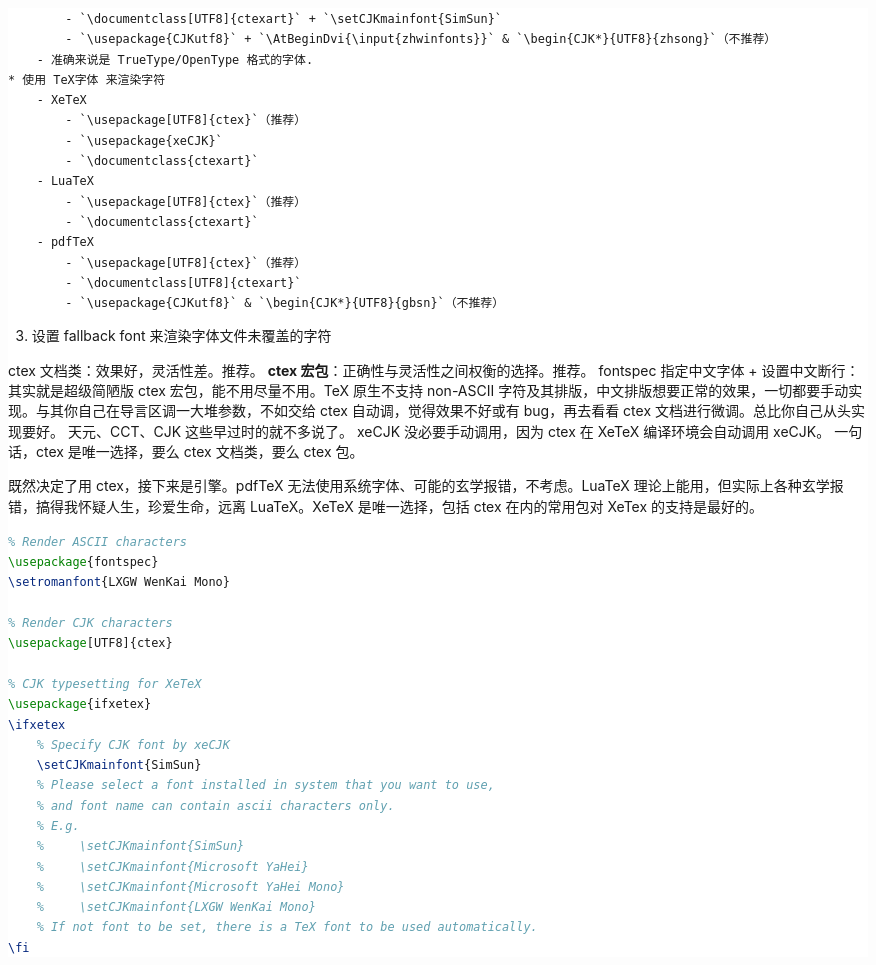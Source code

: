             - `\documentclass[UTF8]{ctexart}` + `\setCJKmainfont{SimSun}`
            - `\usepackage{CJKutf8}` + `\AtBeginDvi{\input{zhwinfonts}}` & `\begin{CJK*}{UTF8}{zhsong}`（不推荐）
        - 准确来说是 TrueType/OpenType 格式的字体.
    * 使用 TeX字体 来渲染字符
        - XeTeX
            - `\usepackage[UTF8]{ctex}`（推荐）
            - `\usepackage{xeCJK}`
            - `\documentclass{ctexart}`
        - LuaTeX
            - `\usepackage[UTF8]{ctex}`（推荐）
            - `\documentclass{ctexart}`
        - pdfTeX
            - `\usepackage[UTF8]{ctex}`（推荐）
            - `\documentclass[UTF8]{ctexart}`
            - `\usepackage{CJKutf8}` & `\begin{CJK*}{UTF8}{gbsn}`（不推荐）
3. 设置 fallback font 来渲染字体文件未覆盖的字符


ctex 文档类：效果好，灵活性差。推荐。
**ctex 宏包**：正确性与灵活性之间权衡的选择。推荐。
fontspec 指定中文字体 + 设置中文断行：其实就是超级简陋版 ctex 宏包，能不用尽量不用。TeX 原生不支持 non-ASCII 字符及其排版，中文排版想要正常的效果，一切都要手动实现。与其你自己在导言区调一大堆参数，不如交给 ctex 自动调，觉得效果不好或有 bug，再去看看 ctex 文档进行微调。总比你自己从头实现要好。
天元、CCT、CJK 这些早过时的就不多说了。
xeCJK 没必要手动调用，因为 ctex 在 XeTeX 编译环境会自动调用 xeCJK。
一句话，ctex 是唯一选择，要么 ctex 文档类，要么 ctex 包。

既然决定了用 ctex，接下来是引擎。pdfTeX 无法使用系统字体、可能的玄学报错，不考虑。LuaTeX 理论上能用，但实际上各种玄学报错，搞得我怀疑人生，珍爱生命，远离 LuaTeX。XeTeX 是唯一选择，包括 ctex 在内的常用包对 XeTex 的支持是最好的。



```tex
% Render ASCII characters
\usepackage{fontspec}
\setromanfont{LXGW WenKai Mono}

% Render CJK characters
\usepackage[UTF8]{ctex}

% CJK typesetting for XeTeX
\usepackage{ifxetex}
\ifxetex
    % Specify CJK font by xeCJK
    \setCJKmainfont{SimSun}
    % Please select a font installed in system that you want to use,
    % and font name can contain ascii characters only.
    % E.g.
    %     \setCJKmainfont{SimSun}
    %     \setCJKmainfont{Microsoft YaHei}
    %     \setCJKmainfont{Microsoft YaHei Mono}
    %     \setCJKmainfont{LXGW WenKai Mono}
    % If not font to be set, there is a TeX font to be used automatically.
\fi

```
